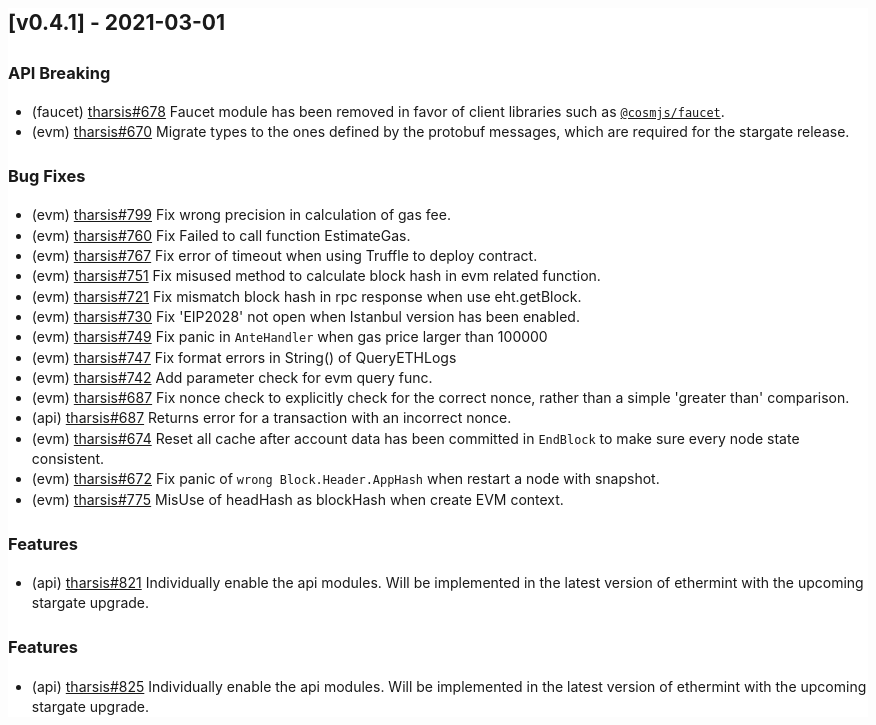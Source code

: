 ## [v0.4.1] - 2021-03-01

### API Breaking

- (faucet) [tharsis#678](https://github.com/cosmos/ethermint/pull/678) Faucet module has been removed in favor of client libraries such as [`@cosmjs/faucet`](https://github.com/cosmos/cosmjs/tree/master/packages/faucet).
- (evm) [tharsis#670](https://github.com/cosmos/ethermint/pull/670) Migrate types to the ones defined by the protobuf messages, which are required for the stargate release.

### Bug Fixes

- (evm) [tharsis#799](https://github.com/cosmos/ethermint/issues/799) Fix wrong precision in calculation of gas fee.
- (evm) [tharsis#760](https://github.com/cosmos/ethermint/issues/760) Fix Failed to call function EstimateGas.
- (evm) [tharsis#767](https://github.com/cosmos/ethermint/issues/767) Fix error of timeout when using Truffle to deploy contract.
- (evm) [tharsis#751](https://github.com/cosmos/ethermint/issues/751) Fix misused method to calculate block hash in evm related function.
- (evm) [tharsis#721](https://github.com/cosmos/ethermint/issues/721) Fix mismatch block hash in rpc response when use eht.getBlock.
- (evm) [tharsis#730](https://github.com/cosmos/ethermint/issues/730) Fix 'EIP2028' not open when Istanbul version has been enabled.
- (evm) [tharsis#749](https://github.com/cosmos/ethermint/issues/749) Fix panic in `AnteHandler` when gas price larger than 100000
- (evm) [tharsis#747](https://github.com/cosmos/ethermint/issues/747) Fix format errors in String() of QueryETHLogs
- (evm) [tharsis#742](https://github.com/cosmos/ethermint/issues/742) Add parameter check for evm query func.
- (evm) [tharsis#687](https://github.com/cosmos/ethermint/issues/687) Fix nonce check to explicitly check for the correct nonce, rather than a simple 'greater than' comparison.
- (api) [tharsis#687](https://github.com/cosmos/ethermint/issues/687) Returns error for a transaction with an incorrect nonce.
- (evm) [tharsis#674](https://github.com/cosmos/ethermint/issues/674) Reset all cache after account data has been committed in `EndBlock` to make sure every node state consistent.
- (evm) [tharsis#672](https://github.com/cosmos/ethermint/issues/672) Fix panic of `wrong Block.Header.AppHash` when restart a node with snapshot.
- (evm) [tharsis#775](https://github.com/cosmos/ethermint/issues/775) MisUse of headHash as blockHash when create EVM context.

### Features

- (api) [tharsis#821](https://github.com/cosmos/ethermint/pull/821) Individually enable the api modules. Will be implemented in the latest version of ethermint with the upcoming stargate upgrade.

### Features

- (api) [tharsis#825](https://github.com/cosmos/ethermint/pull/825) Individually enable the api modules. Will be implemented in the latest version of ethermint with the upcoming stargate upgrade.
